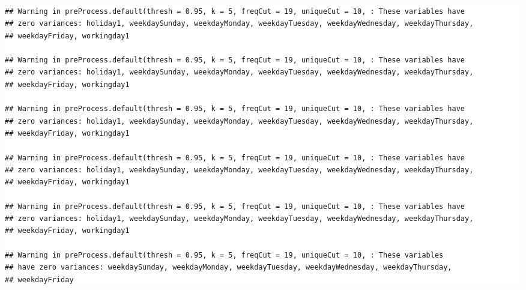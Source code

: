     ## Warning in preProcess.default(thresh = 0.95, k = 5, freqCut = 19, uniqueCut = 10, : These variables have
    ## zero variances: holiday1, weekdaySunday, weekdayMonday, weekdayTuesday, weekdayWednesday, weekdayThursday,
    ## weekdayFriday, workingday1

    ## Warning in preProcess.default(thresh = 0.95, k = 5, freqCut = 19, uniqueCut = 10, : These variables have
    ## zero variances: holiday1, weekdaySunday, weekdayMonday, weekdayTuesday, weekdayWednesday, weekdayThursday,
    ## weekdayFriday, workingday1

    ## Warning in preProcess.default(thresh = 0.95, k = 5, freqCut = 19, uniqueCut = 10, : These variables have
    ## zero variances: holiday1, weekdaySunday, weekdayMonday, weekdayTuesday, weekdayWednesday, weekdayThursday,
    ## weekdayFriday, workingday1

    ## Warning in preProcess.default(thresh = 0.95, k = 5, freqCut = 19, uniqueCut = 10, : These variables have
    ## zero variances: holiday1, weekdaySunday, weekdayMonday, weekdayTuesday, weekdayWednesday, weekdayThursday,
    ## weekdayFriday, workingday1

    ## Warning in preProcess.default(thresh = 0.95, k = 5, freqCut = 19, uniqueCut = 10, : These variables have
    ## zero variances: holiday1, weekdaySunday, weekdayMonday, weekdayTuesday, weekdayWednesday, weekdayThursday,
    ## weekdayFriday, workingday1

    ## Warning in preProcess.default(thresh = 0.95, k = 5, freqCut = 19, uniqueCut = 10, : These variables
    ## have zero variances: weekdaySunday, weekdayMonday, weekdayTuesday, weekdayWednesday, weekdayThursday,
    ## weekdayFriday
